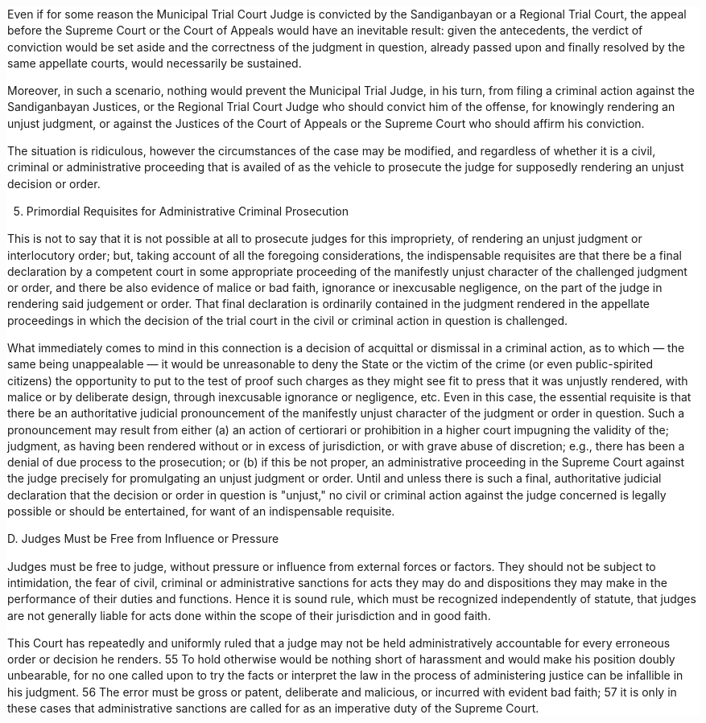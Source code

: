Even if for some reason the Municipal Trial Court Judge is convicted by the Sandiganbayan or a Regional Trial Court, the appeal before the Supreme Court or the Court of Appeals would have an inevitable result: given the antecedents, the verdict of conviction would be set aside and the correctness of the judgment in question, already passed upon and finally resolved by the same appellate courts, would necessarily be sustained.

Moreover, in such a scenario, nothing would prevent the Municipal Trial Judge, in his turn, from filing a criminal action against the Sandiganbayan Justices, or the Regional Trial Court Judge who should convict him of the offense, for knowingly rendering an unjust judgment, or against the Justices of the Court of Appeals or the Supreme Court who should affirm his conviction.

The situation is ridiculous, however the circumstances of the case may be modified, and regardless of whether it is a civil, criminal or administrative proceeding that is availed of as the vehicle to prosecute the judge for supposedly rendering an unjust decision or order.

5. Primordial Requisites for Administrative
Criminal Prosecution

This is not to say that it is not possible at all to prosecute judges for this impropriety, of rendering an unjust judgment or interlocutory order; but, taking account of all the foregoing considerations, the indispensable requisites are that there be a final declaration by a competent court in some appropriate proceeding of the manifestly unjust character of the challenged judgment or order, and there be also evidence of malice or bad faith, ignorance or inexcusable negligence, on the part of the judge in rendering said judgement or order. That final declaration is ordinarily contained in the judgment rendered in the appellate proceedings in which the decision of the trial court in the civil or criminal action in question is challenged.

What immediately comes to mind in this connection is a decision of acquittal or dismissal in a criminal action, as to which — the same being unappealable — it would be unreasonable to deny the State or the victim of the crime (or even public-spirited citizens) the opportunity to put to the test of proof such charges as they might see fit to press that it was unjustly rendered, with malice or by deliberate design, through inexcusable ignorance or negligence, etc. Even in this case, the essential requisite is that there be an authoritative judicial pronouncement of the manifestly unjust character of the judgment or order in question. Such a pronouncement may result from either (a) an action of certiorari or prohibition in a higher court impugning the validity of the; judgment, as having been rendered without or in excess of jurisdiction, or with grave abuse of discretion; e.g., there has been a denial of due process to the prosecution; or (b) if this be not proper, an administrative proceeding in the Supreme Court against the judge precisely for promulgating an unjust judgment or order. Until and unless there is such a final, authoritative judicial declaration that the decision or order in question is "unjust," no civil or criminal action against the judge concerned is legally possible or should be entertained, for want of an indispensable requisite.

D. Judges Must be Free from
Influence or Pressure

Judges must be free to judge, without pressure or influence from external forces or factors. They should not be subject to intimidation, the fear of civil, criminal or administrative sanctions for acts they may do and dispositions they may make in the performance of their duties and functions. Hence it is sound rule, which must be recognized independently of statute, that judges are not generally liable for acts done within the scope of their jurisdiction and in good faith.

This Court has repeatedly and uniformly ruled that a judge may not be held administratively accountable for every erroneous order or decision he renders. 55 To hold otherwise would be nothing short of harassment and would make his position doubly unbearable, for no one called upon to try the facts or interpret the law in the process of administering justice can be infallible in his judgment. 56 The error must be gross or patent, deliberate and malicious, or incurred with evident bad faith; 57 it is only in these cases that administrative sanctions are called for as an imperative duty of the Supreme Court.
